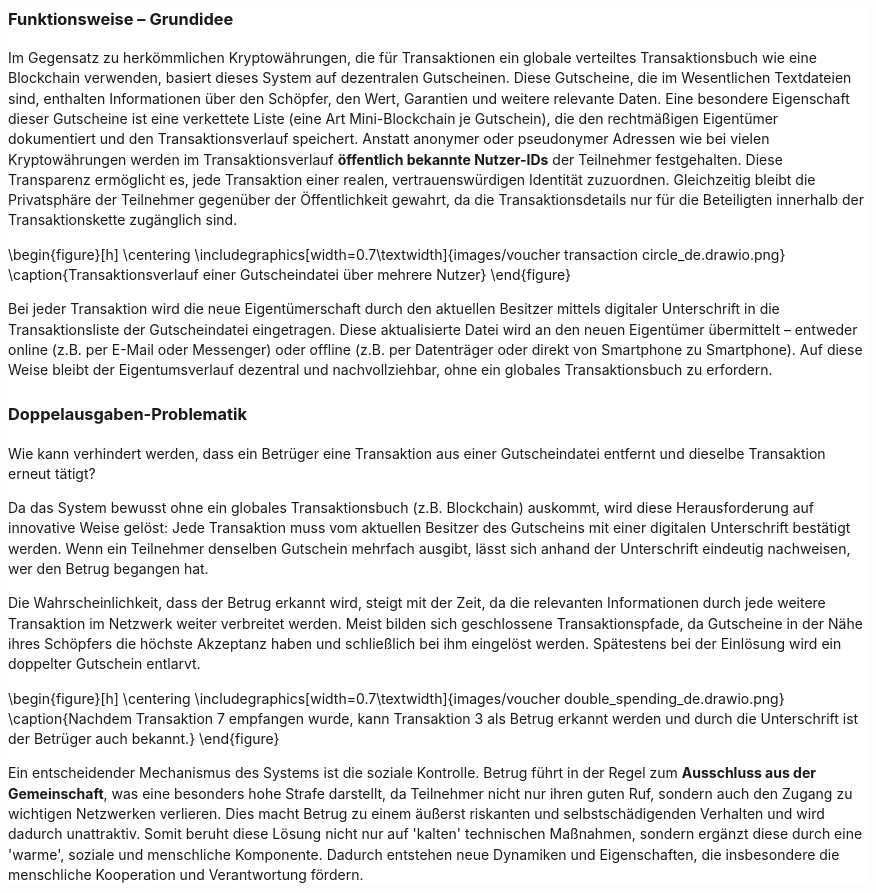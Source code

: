 ### Funktionsweise – Grundidee

Im Gegensatz zu herkömmlichen Kryptowährungen, die für Transaktionen ein globale verteiltes Transaktionsbuch wie eine Blockchain verwenden, basiert dieses System auf dezentralen Gutscheinen. Diese Gutscheine, die im Wesentlichen Textdateien sind, enthalten Informationen über den Schöpfer, den Wert, Garantien und weitere relevante Daten. Eine besondere Eigenschaft dieser Gutscheine ist eine verkettete Liste (eine Art Mini-Blockchain je Gutschein), die den rechtmäßigen Eigentümer dokumentiert und den Transaktionsverlauf speichert.
Anstatt anonymer oder pseudonymer Adressen wie bei vielen Kryptowährungen werden im Transaktionsverlauf **öffentlich bekannte Nutzer-IDs** der Teilnehmer festgehalten. Diese Transparenz ermöglicht es, jede Transaktion einer realen, vertrauenswürdigen Identität zuzuordnen. Gleichzeitig bleibt die Privatsphäre der Teilnehmer gegenüber der Öffentlichkeit gewahrt, da die Transaktionsdetails nur für die Beteiligten innerhalb der Transaktionskette zugänglich sind.

\begin{figure}[h]
    \centering
    \includegraphics[width=0.7\textwidth]{images/voucher transaction circle_de.drawio.png}
    \caption{Transaktionsverlauf einer Gutscheindatei über mehrere Nutzer}
\end{figure}



Bei jeder Transaktion wird die neue Eigentümerschaft durch den aktuellen Besitzer mittels digitaler Unterschrift in die Transaktionsliste der Gutscheindatei eingetragen. Diese aktualisierte Datei wird an den neuen Eigentümer übermittelt – entweder online (z.B. per E-Mail oder Messenger) oder offline (z.B. per Datenträger oder direkt von Smartphone zu Smartphone). Auf diese Weise bleibt der Eigentumsverlauf dezentral und nachvollziehbar, ohne ein globales Transaktionsbuch zu erfordern.

### Doppelausgaben-Problematik
Wie kann verhindert werden, dass ein Betrüger eine Transaktion aus einer Gutscheindatei entfernt und dieselbe Transaktion erneut tätigt?

Da das System bewusst ohne ein globales Transaktionsbuch (z.B. Blockchain) auskommt, wird diese Herausforderung auf innovative Weise gelöst: Jede Transaktion muss vom aktuellen Besitzer des Gutscheins mit einer digitalen Unterschrift bestätigt werden. Wenn ein Teilnehmer denselben Gutschein mehrfach ausgibt, lässt sich anhand der Unterschrift eindeutig nachweisen, wer den Betrug begangen hat.

Die Wahrscheinlichkeit, dass der Betrug erkannt wird, steigt mit der Zeit, da die relevanten Informationen durch jede weitere Transaktion im Netzwerk weiter verbreitet werden. Meist bilden sich geschlossene Transaktionspfade, da Gutscheine in der Nähe ihres Schöpfers die höchste Akzeptanz haben und schließlich bei ihm eingelöst werden. Spätestens bei der Einlösung wird ein doppelter Gutschein entlarvt.

\begin{figure}[h]
    \centering
    \includegraphics[width=0.7\textwidth]{images/voucher double_spending_de.drawio.png}
    \caption{Nachdem Transaktion 7 empfangen wurde, kann Transaktion 3 als Betrug erkannt werden und durch die Unterschrift ist der Betrüger auch bekannt.}
\end{figure}

Ein entscheidender Mechanismus des Systems ist die soziale Kontrolle. Betrug führt in der Regel zum **Ausschluss aus der Gemeinschaft**, was eine besonders hohe Strafe darstellt, da Teilnehmer nicht nur ihren guten Ruf, sondern auch den Zugang zu wichtigen Netzwerken verlieren. Dies macht Betrug zu einem äußerst riskanten und selbstschädigenden Verhalten und wird dadurch unattraktiv. Somit beruht diese Lösung nicht nur auf 'kalten' technischen Maßnahmen, sondern ergänzt diese durch eine 'warme', soziale und menschliche Komponente. Dadurch entstehen neue Dynamiken und Eigenschaften, die insbesondere die menschliche Kooperation und Verantwortung fördern.
